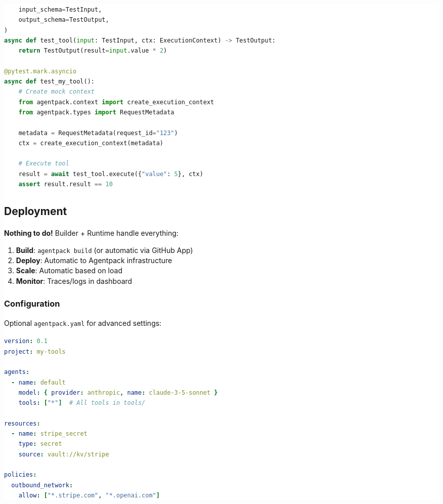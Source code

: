 ```python
    input_schema=TestInput,
    output_schema=TestOutput,
)
async def test_tool(input: TestInput, ctx: ExecutionContext) -> TestOutput:
    return TestOutput(result=input.value * 2)

@pytest.mark.asyncio
async def test_my_tool():
    # Create mock context
    from agentpack.context import create_execution_context
    from agentpack.types import RequestMetadata

    metadata = RequestMetadata(request_id="123")
    ctx = create_execution_context(metadata)

    # Execute tool
    result = await test_tool.execute({"value": 5}, ctx)
    assert result.result == 10
```

## Deployment

**Nothing to do!** Builder + Runtime handle everything:

1. **Build**: `agentpack build` (or automatic via GitHub App)
2. **Deploy**: Automatic to Agentpack infrastructure
3. **Scale**: Automatic based on load
4. **Monitor**: Traces/logs in dashboard

### Configuration

Optional `agentpack.yaml` for advanced settings:

```yaml
version: 0.1
project: my-tools

agents:
  - name: default
    model: { provider: anthropic, name: claude-3-5-sonnet }
    tools: ["*"]  # All tools in tools/

resources:
  - name: stripe_secret
    type: secret
    source: vault://kv/stripe

policies:
  outbound_network:
    allow: ["*.stripe.com", "*.openai.com"]
```
